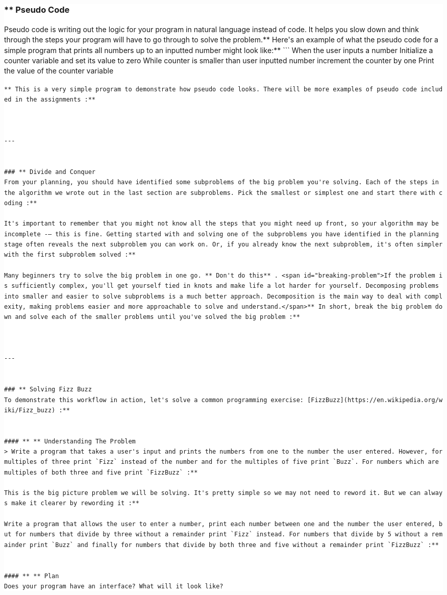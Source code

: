 

### ** Pseudo Code
<span id="pseudo">Pseudo code is writing out the logic for your program in natural language instead of code. It helps you slow down and think through the steps your program will have to go through to solve the problem.</span>** Here's an example of what the pseudo code for a simple program that prints all numbers up to an inputted number might look like:** ```
When the user inputs a number
Initialize a counter variable and set its value to zero
While counter is smaller than user inputted number increment the counter by one
Print the value of the counter variable
```
** This is a very simple program to demonstrate how pseudo code looks. There will be more examples of pseudo code included in the assignments :**



---


### ** Divide and Conquer
From your planning, you should have identified some subproblems of the big problem you're solving. Each of the steps in the algorithm we wrote out in the last section are subproblems. Pick the smallest or simplest one and start there with coding :**

It's important to remember that you might not know all the steps that you might need up front, so your algorithm may be incomplete -— this is fine. Getting started with and solving one of the subproblems you have identified in the planning stage often reveals the next subproblem you can work on. Or, if you already know the next subproblem, it's often simpler with the first subproblem solved :**

Many beginners try to solve the big problem in one go. ** Don't do this** . <span id="breaking-problem">If the problem is sufficiently complex, you'll get yourself tied in knots and make life a lot harder for yourself. Decomposing problems into smaller and easier to solve subproblems is a much better approach. Decomposition is the main way to deal with complexity, making problems easier and more approachable to solve and understand.</span>** In short, break the big problem down and solve each of the smaller problems until you've solved the big problem :**



---


### ** Solving Fizz Buzz
To demonstrate this workflow in action, let's solve a common programming exercise: [FizzBuzz](https://en.wikipedia.org/wiki/Fizz_buzz) :**


#### ** ** Understanding The Problem
> Write a program that takes a user's input and prints the numbers from one to the number the user entered. However, for multiples of three print `Fizz` instead of the number and for the multiples of five print `Buzz`. For numbers which are multiples of both three and five print `FizzBuzz` :**

This is the big picture problem we will be solving. It's pretty simple so we may not need to reword it. But we can always make it clearer by rewording it :**

Write a program that allows the user to enter a number, print each number between one and the number the user entered, but for numbers that divide by three without a remainder print `Fizz` instead. For numbers that divide by 5 without a remainder print `Buzz` and finally for numbers that divide by both three and five without a remainder print `FizzBuzz` :**


#### ** ** Plan
Does your program have an interface? What will it look like?
```